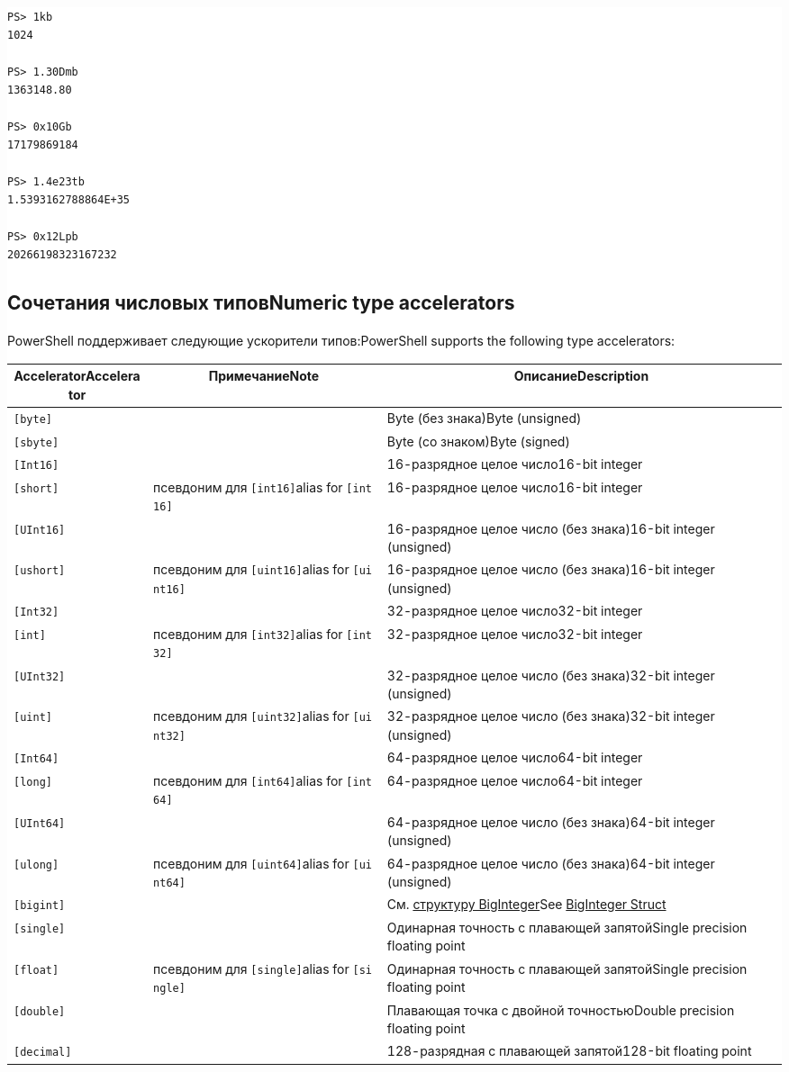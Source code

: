 ```
PS> 1kb
1024

PS> 1.30Dmb
1363148.80

PS> 0x10Gb
17179869184

PS> 1.4e23tb
1.5393162788864E+35

PS> 0x12Lpb
20266198323167232
```

## <a name="numeric-type-accelerators"></a><span data-ttu-id="4d9f1-199">Сочетания числовых типов</span><span class="sxs-lookup"><span data-stu-id="4d9f1-199">Numeric type accelerators</span></span>

<span data-ttu-id="4d9f1-200">PowerShell поддерживает следующие ускорители типов:</span><span class="sxs-lookup"><span data-stu-id="4d9f1-200">PowerShell supports the following type accelerators:</span></span>

| <span data-ttu-id="4d9f1-201">Accelerator</span><span class="sxs-lookup"><span data-stu-id="4d9f1-201">Accelerator</span></span> |         <span data-ttu-id="4d9f1-202">Примечание</span><span class="sxs-lookup"><span data-stu-id="4d9f1-202">Note</span></span>         |           <span data-ttu-id="4d9f1-203">Описание</span><span class="sxs-lookup"><span data-stu-id="4d9f1-203">Description</span></span>            |
| ----------- | -------------------- | -------------------------------- |
| `[byte]`    |                      | <span data-ttu-id="4d9f1-204">Byte (без знака)</span><span class="sxs-lookup"><span data-stu-id="4d9f1-204">Byte (unsigned)</span></span>                  |
| `[sbyte]`   |                      | <span data-ttu-id="4d9f1-205">Byte (со знаком)</span><span class="sxs-lookup"><span data-stu-id="4d9f1-205">Byte (signed)</span></span>                    |
| `[Int16]`   |                      | <span data-ttu-id="4d9f1-206">16-разрядное целое число</span><span class="sxs-lookup"><span data-stu-id="4d9f1-206">16-bit integer</span></span>                   |
| `[short]`   | <span data-ttu-id="4d9f1-207">псевдоним для `[int16]`</span><span class="sxs-lookup"><span data-stu-id="4d9f1-207">alias for `[int16]`</span></span>  | <span data-ttu-id="4d9f1-208">16-разрядное целое число</span><span class="sxs-lookup"><span data-stu-id="4d9f1-208">16-bit integer</span></span>                   |
| `[UInt16]`  |                      | <span data-ttu-id="4d9f1-209">16-разрядное целое число (без знака)</span><span class="sxs-lookup"><span data-stu-id="4d9f1-209">16-bit integer (unsigned)</span></span>        |
| `[ushort]`  | <span data-ttu-id="4d9f1-210">псевдоним для `[uint16]`</span><span class="sxs-lookup"><span data-stu-id="4d9f1-210">alias for `[uint16]`</span></span> | <span data-ttu-id="4d9f1-211">16-разрядное целое число (без знака)</span><span class="sxs-lookup"><span data-stu-id="4d9f1-211">16-bit integer (unsigned)</span></span>        |
| `[Int32]`   |                      | <span data-ttu-id="4d9f1-212">32-разрядное целое число</span><span class="sxs-lookup"><span data-stu-id="4d9f1-212">32-bit integer</span></span>                   |
| `[int]`     | <span data-ttu-id="4d9f1-213">псевдоним для `[int32]`</span><span class="sxs-lookup"><span data-stu-id="4d9f1-213">alias for `[int32]`</span></span>  | <span data-ttu-id="4d9f1-214">32-разрядное целое число</span><span class="sxs-lookup"><span data-stu-id="4d9f1-214">32-bit integer</span></span>                   |
| `[UInt32]`  |                      | <span data-ttu-id="4d9f1-215">32-разрядное целое число (без знака)</span><span class="sxs-lookup"><span data-stu-id="4d9f1-215">32-bit integer (unsigned)</span></span>        |
| `[uint]`    | <span data-ttu-id="4d9f1-216">псевдоним для `[uint32]`</span><span class="sxs-lookup"><span data-stu-id="4d9f1-216">alias for `[uint32]`</span></span> | <span data-ttu-id="4d9f1-217">32-разрядное целое число (без знака)</span><span class="sxs-lookup"><span data-stu-id="4d9f1-217">32-bit integer (unsigned)</span></span>        |
| `[Int64]`   |                      | <span data-ttu-id="4d9f1-218">64-разрядное целое число</span><span class="sxs-lookup"><span data-stu-id="4d9f1-218">64-bit integer</span></span>                   |
| `[long]`    | <span data-ttu-id="4d9f1-219">псевдоним для `[int64]`</span><span class="sxs-lookup"><span data-stu-id="4d9f1-219">alias for `[int64]`</span></span>  | <span data-ttu-id="4d9f1-220">64-разрядное целое число</span><span class="sxs-lookup"><span data-stu-id="4d9f1-220">64-bit integer</span></span>                   |
| `[UInt64]`  |                      | <span data-ttu-id="4d9f1-221">64-разрядное целое число (без знака)</span><span class="sxs-lookup"><span data-stu-id="4d9f1-221">64-bit integer (unsigned)</span></span>        |
| `[ulong]`   | <span data-ttu-id="4d9f1-222">псевдоним для `[uint64]`</span><span class="sxs-lookup"><span data-stu-id="4d9f1-222">alias for `[uint64]`</span></span> | <span data-ttu-id="4d9f1-223">64-разрядное целое число (без знака)</span><span class="sxs-lookup"><span data-stu-id="4d9f1-223">64-bit integer (unsigned)</span></span>        |
| `[bigint]`  |                      | <span data-ttu-id="4d9f1-224">См. [структуру BigInteger][bigint]</span><span class="sxs-lookup"><span data-stu-id="4d9f1-224">See [BigInteger Struct][bigint]</span></span>  |
| `[single]`  |                      | <span data-ttu-id="4d9f1-225">Одинарная точность с плавающей запятой</span><span class="sxs-lookup"><span data-stu-id="4d9f1-225">Single precision floating point</span></span>  |
| `[float]`   | <span data-ttu-id="4d9f1-226">псевдоним для `[single]`</span><span class="sxs-lookup"><span data-stu-id="4d9f1-226">alias for `[single]`</span></span> | <span data-ttu-id="4d9f1-227">Одинарная точность с плавающей запятой</span><span class="sxs-lookup"><span data-stu-id="4d9f1-227">Single precision floating point</span></span>  |
| `[double]`  |                      | <span data-ttu-id="4d9f1-228">Плавающая точка с двойной точностью</span><span class="sxs-lookup"><span data-stu-id="4d9f1-228">Double precision floating point</span></span>  |
| `[decimal]` |                      | <span data-ttu-id="4d9f1-229">128-разрядная с плавающей запятой</span><span class="sxs-lookup"><span data-stu-id="4d9f1-229">128-bit floating point</span></span>           |


[bigint]: /dotnet/api/system.numerics.biginteger